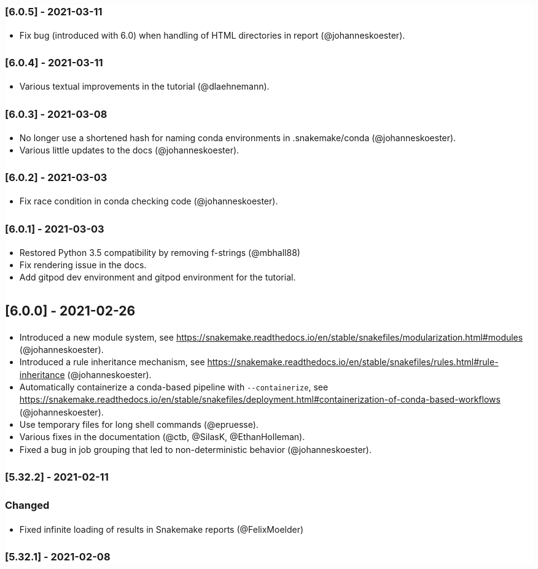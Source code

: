 ### \[6.0.5\] - 2021-03-11

-   Fix bug (introduced with 6.0) when handling of HTML directories in
    report (@johanneskoester).

### \[6.0.4\] - 2021-03-11

-   Various textual improvements in the tutorial (@dlaehnemann).

### \[6.0.3\] - 2021-03-08

-   No longer use a shortened hash for naming conda environments in
    .snakemake/conda (@johanneskoester).
-   Various little updates to the docs (@johanneskoester).

### \[6.0.2\] - 2021-03-03

-   Fix race condition in conda checking code (@johanneskoester).

### \[6.0.1\] - 2021-03-03

-   Restored Python 3.5 compatibility by removing f-strings (@mbhall88)
-   Fix rendering issue in the docs.
-   Add gitpod dev environment and gitpod environment for the tutorial.

## \[6.0.0\] - 2021-02-26

-   Introduced a new module system, see
    <https://snakemake.readthedocs.io/en/stable/snakefiles/modularization.html#modules>
    (@johanneskoester).
-   Introduced a rule inheritance mechanism, see
    <https://snakemake.readthedocs.io/en/stable/snakefiles/rules.html#rule-inheritance>
    (@johanneskoester).
-   Automatically containerize a conda-based pipeline with
    `--containerize`, see
    <https://snakemake.readthedocs.io/en/stable/snakefiles/deployment.html#containerization-of-conda-based-workflows>
    (@johanneskoester).
-   Use temporary files for long shell commands (@epruesse).
-   Various fixes in the documentation (@ctb, @SilasK, @EthanHolleman).
-   Fixed a bug in job grouping that led to non-deterministic behavior
    (@johanneskoester).

### \[5.32.2\] - 2021-02-11

### Changed

-   Fixed infinite loading of results in Snakemake
    reports (@FelixMoelder)

### \[5.32.1\] - 2021-02-08


[homepage]: https://www.contributor-covenant.org